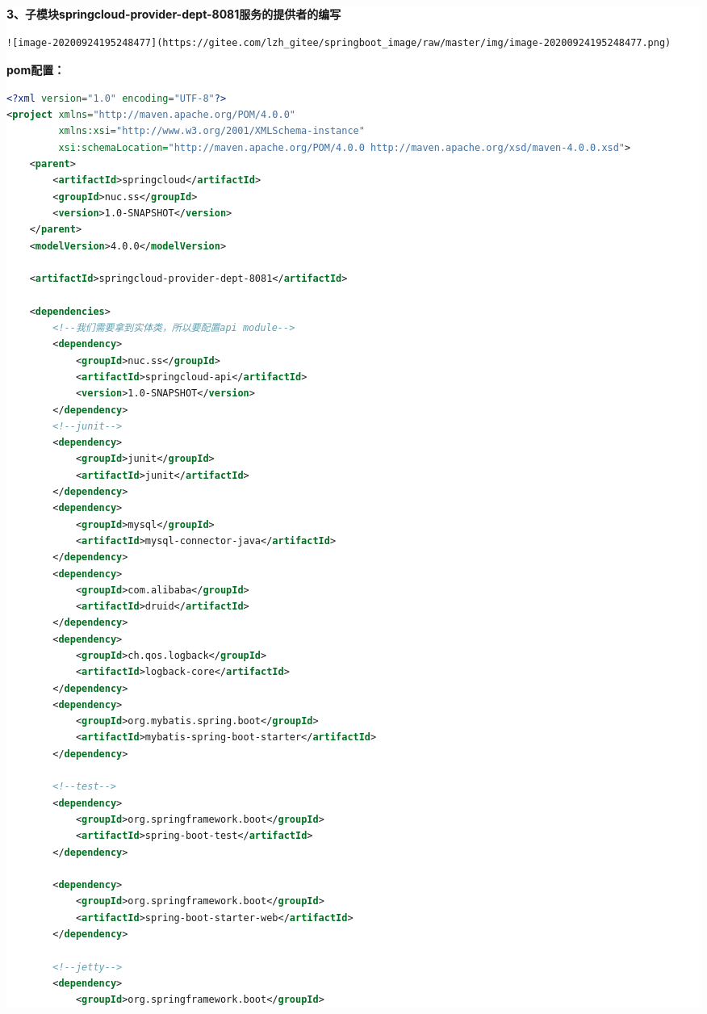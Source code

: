 **3、子模块springcloud-provider-dept-8081服务的提供者的编写**

	![image-20200924195248477](https://gitee.com/lzh_gitee/springboot_image/raw/master/img/image-20200924195248477.png)

**pom配置：**

```xml
<?xml version="1.0" encoding="UTF-8"?>
<project xmlns="http://maven.apache.org/POM/4.0.0"
         xmlns:xsi="http://www.w3.org/2001/XMLSchema-instance"
         xsi:schemaLocation="http://maven.apache.org/POM/4.0.0 http://maven.apache.org/xsd/maven-4.0.0.xsd">
    <parent>
        <artifactId>springcloud</artifactId>
        <groupId>nuc.ss</groupId>
        <version>1.0-SNAPSHOT</version>
    </parent>
    <modelVersion>4.0.0</modelVersion>

    <artifactId>springcloud-provider-dept-8081</artifactId>

    <dependencies>
        <!--我们需要拿到实体类，所以要配置api module-->
        <dependency>
            <groupId>nuc.ss</groupId>
            <artifactId>springcloud-api</artifactId>
            <version>1.0-SNAPSHOT</version>
        </dependency>
        <!--junit-->
        <dependency>
            <groupId>junit</groupId>
            <artifactId>junit</artifactId>
        </dependency>
        <dependency>
            <groupId>mysql</groupId>
            <artifactId>mysql-connector-java</artifactId>
        </dependency>
        <dependency>
            <groupId>com.alibaba</groupId>
            <artifactId>druid</artifactId>
        </dependency>
        <dependency>
            <groupId>ch.qos.logback</groupId>
            <artifactId>logback-core</artifactId>
        </dependency>
        <dependency>
            <groupId>org.mybatis.spring.boot</groupId>
            <artifactId>mybatis-spring-boot-starter</artifactId>
        </dependency>

        <!--test-->
        <dependency>
            <groupId>org.springframework.boot</groupId>
            <artifactId>spring-boot-test</artifactId>
        </dependency>

        <dependency>
            <groupId>org.springframework.boot</groupId>
            <artifactId>spring-boot-starter-web</artifactId>
        </dependency>

        <!--jetty-->
        <dependency>
            <groupId>org.springframework.boot</groupId>
```